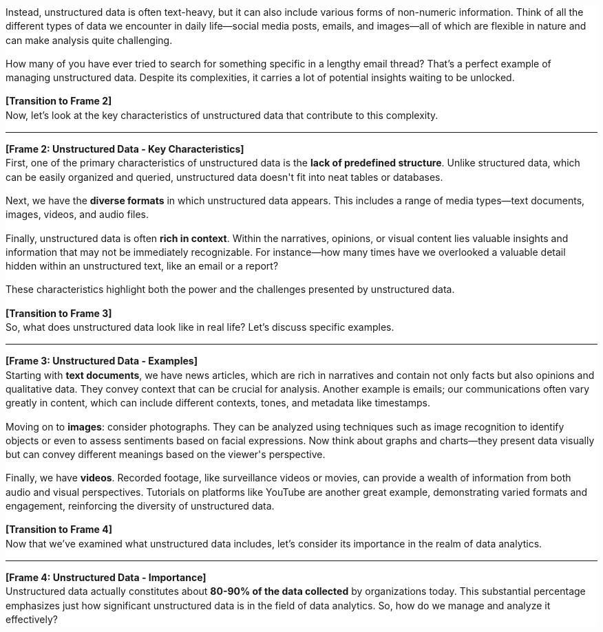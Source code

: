 Instead, unstructured data is often text-heavy, but it can also include various forms of non-numeric information. Think of all the different types of data we encounter in daily life—social media posts, emails, and images—all of which are flexible in nature and can make analysis quite challenging. 

How many of you have ever tried to search for something specific in a lengthy email thread? That’s a perfect example of managing unstructured data. Despite its complexities, it carries a lot of potential insights waiting to be unlocked. 

**[Transition to Frame 2]**  
Now, let’s look at the key characteristics of unstructured data that contribute to this complexity.

---

**[Frame 2: Unstructured Data - Key Characteristics]**  
First, one of the primary characteristics of unstructured data is the **lack of predefined structure**. Unlike structured data, which can be easily organized and queried, unstructured data doesn't fit into neat tables or databases. 

Next, we have the **diverse formats** in which unstructured data appears. This includes a range of media types—text documents, images, videos, and audio files. 

Finally, unstructured data is often **rich in context**. Within the narratives, opinions, or visual content lies valuable insights and information that may not be immediately recognizable. For instance—how many times have we overlooked a valuable detail hidden within an unstructured text, like an email or a report? 

These characteristics highlight both the power and the challenges presented by unstructured data. 

**[Transition to Frame 3]**  
So, what does unstructured data look like in real life? Let’s discuss specific examples.

---

**[Frame 3: Unstructured Data - Examples]**  
Starting with **text documents**, we have news articles, which are rich in narratives and contain not only facts but also opinions and qualitative data. They convey context that can be crucial for analysis. Another example is emails; our communications often vary greatly in content, which can include different contexts, tones, and metadata like timestamps. 

Moving on to **images**: consider photographs. They can be analyzed using techniques such as image recognition to identify objects or even to assess sentiments based on facial expressions. Now think about graphs and charts—they present data visually but can convey different meanings based on the viewer's perspective. 

Finally, we have **videos**. Recorded footage, like surveillance videos or movies, can provide a wealth of information from both audio and visual perspectives. Tutorials on platforms like YouTube are another great example, demonstrating varied formats and engagement, reinforcing the diversity of unstructured data. 

**[Transition to Frame 4]**  
Now that we’ve examined what unstructured data includes, let’s consider its importance in the realm of data analytics.

---

**[Frame 4: Unstructured Data - Importance]**  
Unstructured data actually constitutes about **80-90% of the data collected** by organizations today. This substantial percentage emphasizes just how significant unstructured data is in the field of data analytics. So, how do we manage and analyze it effectively?
